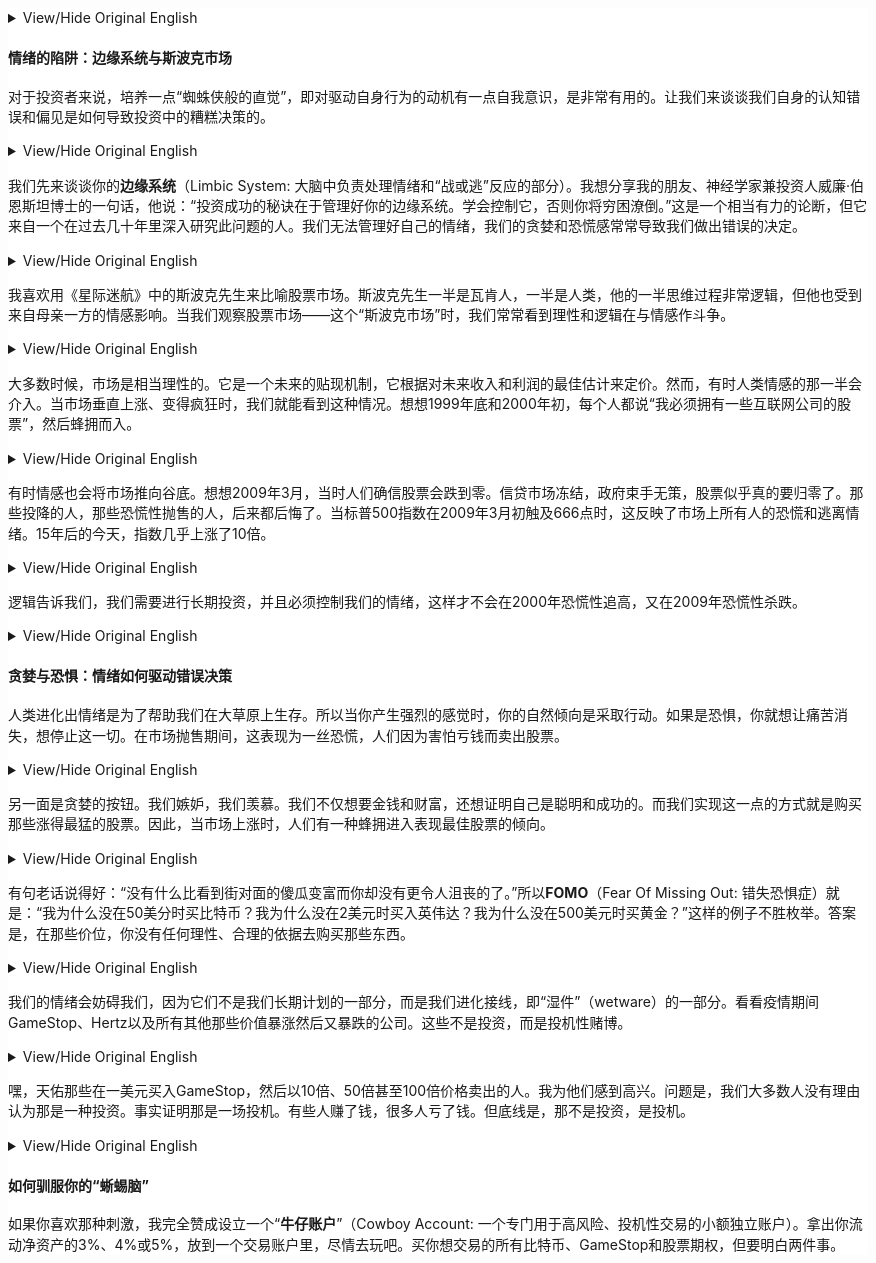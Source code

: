 <details><summary>View/Hide Original English</summary></details>

#### 情绪的陷阱：边缘系统与斯波克市场

对于投资者来说，培养一点“蜘蛛侠般的直觉”，即对驱动自身行为的动机有一点自我意识，是非常有用的。让我们来谈谈我们自身的认知错误和偏见是如何导致投资中的糟糕决策的。

<details><summary>View/Hide Original English</summary></details>

我们先来谈谈你的**边缘系统**（Limbic System: 大脑中负责处理情绪和“战或逃”反应的部分）。我想分享我的朋友、神经学家兼投资人威廉·伯恩斯坦博士的一句话，他说：“投资成功的秘诀在于管理好你的边缘系统。学会控制它，否则你将穷困潦倒。”这是一个相当有力的论断，但它来自一个在过去几十年里深入研究此问题的人。我们无法管理好自己的情绪，我们的贪婪和恐慌感常常导致我们做出错误的决定。

<details><summary>View/Hide Original English</summary></details>

我喜欢用《星际迷航》中的斯波克先生来比喻股票市场。斯波克先生一半是瓦肯人，一半是人类，他的一半思维过程非常逻辑，但他也受到来自母亲一方的情感影响。当我们观察股票市场——这个“斯波克市场”时，我们常常看到理性和逻辑在与情感作斗争。

<details><summary>View/Hide Original English</summary></details>

大多数时候，市场是相当理性的。它是一个未来的贴现机制，它根据对未来收入和利润的最佳估计来定价。然而，有时人类情感的那一半会介入。当市场垂直上涨、变得疯狂时，我们就能看到这种情况。想想1999年底和2000年初，每个人都说“我必须拥有一些互联网公司的股票”，然后蜂拥而入。

<details><summary>View/Hide Original English</summary></details>

有时情感也会将市场推向谷底。想想2009年3月，当时人们确信股票会跌到零。信贷市场冻结，政府束手无策，股票似乎真的要归零了。那些投降的人，那些恐慌性抛售的人，后来都后悔了。当标普500指数在2009年3月初触及666点时，这反映了市场上所有人的恐慌和逃离情绪。15年后的今天，指数几乎上涨了10倍。

<details><summary>View/Hide Original English</summary></details>

逻辑告诉我们，我们需要进行长期投资，并且必须控制我们的情绪，这样才不会在2000年恐慌性追高，又在2009年恐慌性杀跌。

<details><summary>View/Hide Original English</summary></details>

#### 贪婪与恐惧：情绪如何驱动错误决策

人类进化出情绪是为了帮助我们在大草原上生存。所以当你产生强烈的感觉时，你的自然倾向是采取行动。如果是恐惧，你就想让痛苦消失，想停止这一切。在市场抛售期间，这表现为一丝恐慌，人们因为害怕亏钱而卖出股票。

<details><summary>View/Hide Original English</summary></details>

另一面是贪婪的按钮。我们嫉妒，我们羡慕。我们不仅想要金钱和财富，还想证明自己是聪明和成功的。而我们实现这一点的方式就是购买那些涨得最猛的股票。因此，当市场上涨时，人们有一种蜂拥进入表现最佳股票的倾向。

<details><summary>View/Hide Original English</summary></details>

有句老话说得好：“没有什么比看到街对面的傻瓜变富而你却没有更令人沮丧的了。”所以**FOMO**（Fear Of Missing Out: 错失恐惧症）就是：“我为什么没在50美分时买比特币？我为什么没在2美元时买入英伟达？我为什么没在500美元时买黄金？”这样的例子不胜枚举。答案是，在那些价位，你没有任何理性、合理的依据去购买那些东西。

<details><summary>View/Hide Original English</summary></details>

我们的情绪会妨碍我们，因为它们不是我们长期计划的一部分，而是我们进化接线，即“湿件”（wetware）的一部分。看看疫情期间GameStop、Hertz以及所有其他那些价值暴涨然后又暴跌的公司。这些不是投资，而是投机性赌博。

<details><summary>View/Hide Original English</summary></details>

嘿，天佑那些在一美元买入GameStop，然后以10倍、50倍甚至100倍价格卖出的人。我为他们感到高兴。问题是，我们大多数人没有理由认为那是一种投资。事实证明那是一场投机。有些人赚了钱，很多人亏了钱。但底线是，那不是投资，是投机。

<details><summary>View/Hide Original English</summary></details>

#### 如何驯服你的“蜥蜴脑”

如果你喜欢那种刺激，我完全赞成设立一个“**牛仔账户**”（Cowboy Account: 一个专门用于高风险、投机性交易的小额独立账户）。拿出你流动净资产的3%、4%或5%，放到一个交易账户里，尽情去玩吧。买你想交易的所有比特币、GameStop和股票期权，但要明白两件事。
